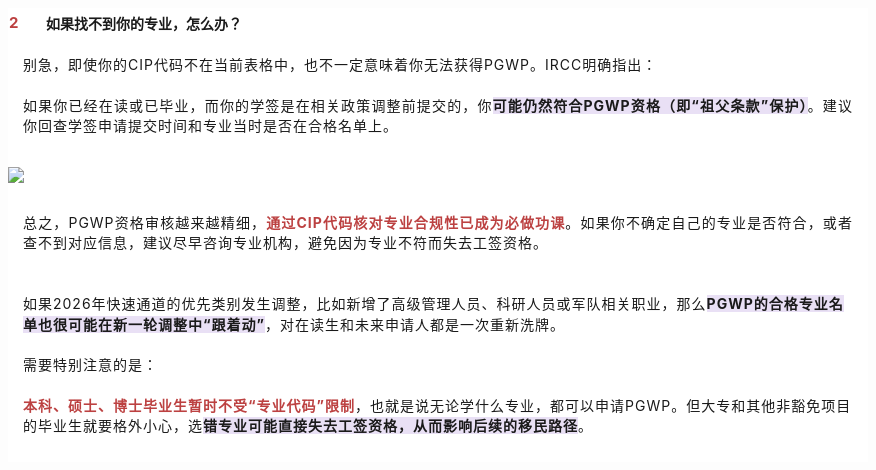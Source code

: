 <section style="display: inline-block;border: 1px solid rgb(255, 255, 255);background-color: rgb(255, 255, 255);width: 1.8em;height: 1.8em;line-height: 1.8em;border-radius: 100%;margin-left: auto;margin-right: auto;font-size: 15px;color: rgb(188, 65, 65);box-sizing: border-box;"><p style="margin: 0px;padding: 0px;box-sizing: border-box;"><strong style="box-sizing: border-box;"><span leaf="">2</span></strong></p></section></section></section><section style="display: inline-block;vertical-align: middle;width: auto;align-self: center;flex: 0 0 auto;min-width: 5%;max-width: 100%;height: auto;margin: 0px 0px 0px 11px;box-sizing: border-box;"><section style="text-align: justify;box-sizing: border-box;"><p style="white-space: normal;margin: 0px;padding: 0px;box-sizing: border-box;"><strong style="box-sizing: border-box;"><span leaf="">如果找不到你的专业，怎么办？</span></strong></p></section></section></section><section style="font-size: 14px;padding: 0px 15px;letter-spacing: 1px;text-align: justify;box-sizing: border-box;"><p style="white-space: normal;margin: 0px;padding: 0px;box-sizing: border-box;"><span leaf=""><br></span></p><p style="white-space: normal;margin: 0px;padding: 0px;box-sizing: border-box;"><span leaf="">别急，即使你的CIP代码不在当前表格中，也不一定意味着你无法获得PGWP。IRCC明确指出：</span></p><p style="white-space: normal;margin: 0px;padding: 0px;box-sizing: border-box;"><span leaf=""><br></span></p><p style="white-space: normal;margin: 0px;padding: 0px;box-sizing: border-box;"><span leaf="">如果你已经在读或已毕业，而你的学签是在相关政策调整前提交的，你</span><span style="background-color: rgb(233, 224, 245);box-sizing: border-box;"><strong style="box-sizing: border-box;"><span leaf="">可能仍然符合PGWP资格（即“祖父条款”保护）</span></strong></span><span leaf="">。建议你回查学签申请提交时间和专业当时是否在合格名单上。</span></p><p style="white-space: normal;margin: 0px;padding: 0px;box-sizing: border-box;"><span leaf=""><br></span></p></section><section style="margin-top: 10px;margin-bottom: 10px;line-height: 0;box-sizing: border-box;"><section style="max-width: 100%;vertical-align: middle;display: inline-block;line-height: 0;width: 90%;height: auto;box-sizing: border-box;" nodeleaf=""><img data-src="https://mmbiz.qpic.cn/mmbiz_jpg/904kUibXm7Y7qE94NwslpkcReXmNYs0twUNibKGwPNNIHiaZMUoGSiarhJJ4vAiaUIvbsolznapnrDibBfXofgNRZFFg/640?wx_fmt=jpeg&amp;from=appmsg" class="rich_pages wxw-img" data-ratio="0.6666666666666666" data-s="300,640" data-type="jpeg" data-w="1080" style="vertical-align: middle;max-width: 100%;width: 100%;box-sizing: border-box;" data-imgfileid="100023075" src="./images/image_15.jpg"></section></section><section style="font-size: 14px;padding: 0px 15px;letter-spacing: 1px;text-align: justify;box-sizing: border-box;"><p style="white-space: normal;margin: 0px;padding: 0px;box-sizing: border-box;"><span leaf=""><br></span></p><p style="white-space: normal;margin: 0px;padding: 0px;box-sizing: border-box;"><span leaf="">总之，PGWP资格审核越来越精细，</span><span style="color: rgb(188, 65, 65);box-sizing: border-box;"><strong style="box-sizing: border-box;"><span leaf="">通过CIP代码核对专业合规性已成为必做功课</span></strong></span><span leaf="">。如果你不确定自己的专业是否符合，或者查不到对应信息，建议尽早咨询专业机构，避免因为专业不符而失去工签资格。</span></p><p style="white-space: normal;margin: 0px;padding: 0px;box-sizing: border-box;"><span leaf=""><br></span></p></section></section></section><section style="font-size: 14px;padding: 0px 15px;letter-spacing: 1px;box-sizing: border-box;"><p style="white-space: normal;margin: 0px;padding: 0px;box-sizing: border-box;"><span leaf=""><br></span></p><p style="white-space: normal;margin: 0px;padding: 0px;box-sizing: border-box;"><span leaf="">如果2026年快速通道的优先类别发生调整，比如新增了高级管理人员、科研人员或军队相关职业，那么</span><span style="background-color: rgb(233, 224, 245);box-sizing: border-box;"><strong style="box-sizing: border-box;"><span leaf="">PGWP的合格专业名单也很可能在新一轮调整中“跟着动”</span></strong></span><span leaf="">，对在读生和未来申请人都是一次重新洗牌。</span></p><p style="white-space: normal;margin: 0px;padding: 0px;box-sizing: border-box;"><span leaf=""><br></span></p><p style="white-space: normal;margin: 0px;padding: 0px;box-sizing: border-box;"><span leaf="">需要特别注意的是：</span></p><p style="white-space: normal;margin: 0px;padding: 0px;box-sizing: border-box;"><span leaf=""><br></span></p><p style="white-space: normal;margin: 0px;padding: 0px;box-sizing: border-box;"><span style="color: rgb(188, 65, 65);box-sizing: border-box;"><strong style="box-sizing: border-box;"><span leaf="">本科、硕士、博士毕业生暂时不受“专业代码”限制</span></strong></span><span leaf="">，也就是说无论学什么专业，都可以申请PGWP。但大专和其他非豁免项目的毕业生就要格外小心，选</span><span style="background-color: rgb(233, 224, 245);box-sizing: border-box;"><strong style="box-sizing: border-box;"><span leaf="">错专业可能直接失去工签资格，从而影响后续的移民路径</span></strong></span><span leaf="">。</span></p><p style="white-space: normal;margin: 0px;padding: 0px;box-sizing: border-box;"><span leaf=""><br></span></p></section><section style="transform: scale(0.9);-webkit-transform: scale(0.9);-moz-transform: scale(0.9);-o-transform: scale(0.9);transform-origin: center center;-webkit-transform-origin: center center;-moz-transform-origin: center center;-o-transform-origin: center center;margin-top: -6px;margin-bottom: -6px;box-sizing: border-box;"><section style="margin: 10px 0%;text-align: left;justify-content: flex-start;display: flex;flex-flow: row;box-sizing: border-box;"><section style="display: inline-block;vertical-align: middle;width: 50%;padding: 0px 5px 0px 0px;align-self: center;flex: 0 0 auto;box-sizing: border-box;"><section style="text-align: center;margin: 0px 0%;line-height: 0;box-sizing: border-box;"><section style="max-width: 100%;vertical-align: middle;display: inline-block;line-height: 0;box-sizing: border-box;" nodeleaf="">